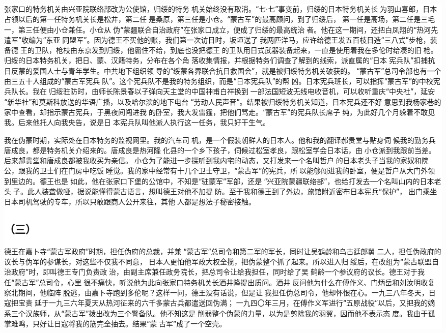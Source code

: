   张家口的特务机关由兴亚院联络部改为公使馆，归绥的特务
机关始终没有取消。“七·七”事变前，归绥的日本特务机关长
为羽山喜郎，日本占领以后的第一任特务机关长是松井，第二任
是桑原，第三任是小仓。“蒙古军”的最高顾问，到了归绥后，
第一任是高场，第二任是三毛一，第三任便由小仓兼任。小仓从
伪“蒙疆联合自治政府”在张家口成立，便成了归绥的最高统治
者。他在这一期间，还把白凤翔的“热河先遣军”收编为“东亚
同盟军”。因为德王不买他的账，我们第一次访日时，坂垣送了
我两匹洋马，应许给德王发五百枝日造“三八式”步枪，装备德
王的卫队，枪枝由东京发到归绥，他霸住不给，到底也没把德王
的卫队用日式武器装备起来，一直是使用着我在多伦时给凑的旧
枪。归绥的日本特务机关，把日、蒙、汉籍特务，分布在各个角
落收集情报，并根据特务们调查了解到的线索，派直属的“日本
宪兵队”扣捕抗日反蒙的爱国人士与青年学生。中共地下组织领
导的“绥蒙各界联合抗日救国会”，就是被归绥特务机关破获的。
“蒙古军”总司令部也有一个由三五十人组成的“蒙古军宪兵
队”。这个宪兵队不是我的特务组织，而是“日本宪兵队”的帮
凶。日本宪兵班长，可以指挥“蒙古军”的中校宪兵队长。我在
归绥驻防时，由师长陈景春以子弹向天主堂的中国神甫白祥换到
一部法国短波无线电收音机，可以收听重庆“中央社”，延安
“新华社”和莫斯科放送的华语广播，以及哈尔滨的地下电台
“劳动人民声音”。结果被归绥特务机关知道，日本宪兵还不好
意思到我杨家巷的家中查看，却指示蒙古宪兵，于黑夜间闯进我
的卧室，我大发雷霆，把他们骂走。“蒙古军”的宪兵队长席子
纯，为此好几个月躲着不敢见我。后来他托人向我央告，说是日
本宪兵队叫他派人执行这一任务，我只好干生气。

  我在伪蒙时期，实际处在日本特务的监视网里。我的汽车司
机，是一个假装朝鲜人的日本人。他和我的翻译郝贵堂与贴身伺
候我的勤务兵唐成良，都是特务机关介绍来的。唐成良是热河隆
化县的一个乡下孩子，伺候过松室孝良，跟松室学会日本话，由
小仓派到我跟前当差。后来郝贵堂和唐成良都被我收买为亲信。
小仓为了能进一步探听到我内宅的动态，又打发来一个名叫哲户
的日本老头子当我的家奴和院公，跟我的卫士们在门房中吃饭
睡觉。我的家中经常有十几个卫士守卫，“蒙古军”的宪兵，所
以能够闯进我的卧室，便是哲户从大门外领到里边的。德王也是
如此，他在张家口下堡的公馆中，不知是“驻蒙军”军部，还是
“兴亚院蒙疆联络部”，也给打发去一个名叫山内的日本老头
子。此人装聋做哑，据说能懂得蒙古语言，想叫德王对他不加提
防。至于我和德王到了外边，旅馆附近密布日本宪兵“保护”，
出门乘坐日本司机驾驶的专车，所以只敢跟商人公开来往，其他
人都是想法子秘密接触。

## （三）

  德王在嘉卜寺“蒙古军政府”时期，担任伪府的总裁，并兼
“蒙古军”总司令和第二军的军长，同时让吴鹤龄和乌古廷郎舅
二人，担任伪政府的议长与伪军的参谋长，对这些不仅我不同意，
日本人更怕他军政大权全揽，把伪蒙整个抓了起来。所以进入归
绥后，在改组为“蒙古联盟自治政府”时，即叫德王专门负责政
治，由副主席兼任政务院长，把总司令让给我担任，同时给了吴
鹤龄一个参议府的议长。德王对于我任“蒙古军”总司令，心里
很不痛快，听说他为此向张家口特务机关长酒井隆提出质问。酒井
反问他为什么在傅作义、门炳岳和刘汝明收复察北期间，他临阵
脱逃，由嘉卜寺跑到多伦呢？这样一问，德王没有话说，但是让
我担任伪总司令，他却怀恨在心。一九三八年冬天，日寇把宝贵
延于一九三六年夏天从热河征来的六千多蒙古兵都遣送回伪满；
一九四〇年三月，在傅作义军进行“五原战役”以后，又把我的嫡
系三个汉族师，从“蒙古军”拨出改为三个警备队。他不知这是
削弱整个伪蒙的力量，以为是剪除我的羽翼，因而他不表示态
度。我由于孤掌难鸣，只好让日寇将我的筋完全抽去。结果“蒙
古军”成了一个空壳。
